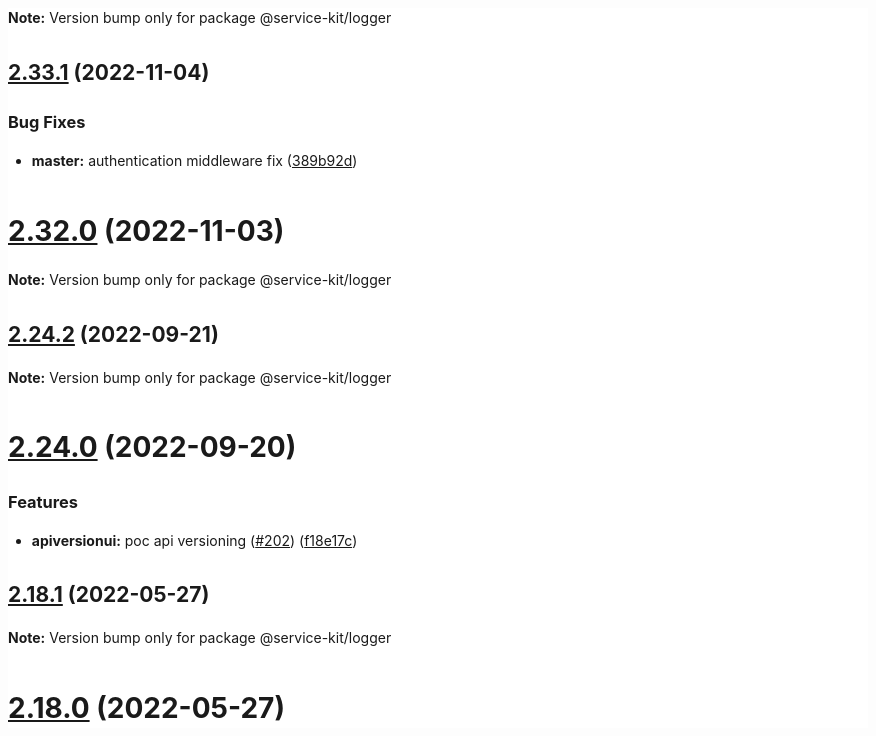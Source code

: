**Note:** Version bump only for package @service-kit/logger





## [2.33.1](https://github.gamesys.co.uk/PlayerServices/service-kit/compare/v2.33.0...v2.33.1) (2022-11-04)


### Bug Fixes

* **master:** authentication middleware fix ([389b92d](https://github.gamesys.co.uk/PlayerServices/service-kit/commit/389b92db0033e7a793765368f89322535487cb9e))





# [2.32.0](https://github.gamesys.co.uk/PlayerServices/service-kit/compare/v2.31.4...v2.32.0) (2022-11-03)

**Note:** Version bump only for package @service-kit/logger





## [2.24.2](https://github.gamesys.co.uk/PlayerServices/service-kit/compare/v2.24.1...v2.24.2) (2022-09-21)

**Note:** Version bump only for package @service-kit/logger





# [2.24.0](https://github.gamesys.co.uk/PlayerServices/service-kit/compare/v2.23.0...v2.24.0) (2022-09-20)


### Features

* **apiversionui:** poc api versioning ([#202](https://github.gamesys.co.uk/PlayerServices/service-kit/issues/202)) ([f18e17c](https://github.gamesys.co.uk/PlayerServices/service-kit/commit/f18e17cf00abc3a1488d998df33d5ab617c93480))





## [2.18.1](https://github.gamesys.co.uk/PlayerServices/service-kit/compare/v2.18.0...v2.18.1) (2022-05-27)

**Note:** Version bump only for package @service-kit/logger





# [2.18.0](https://github.gamesys.co.uk/PlayerServices/service-kit/compare/v2.17.0...v2.18.0) (2022-05-27)
